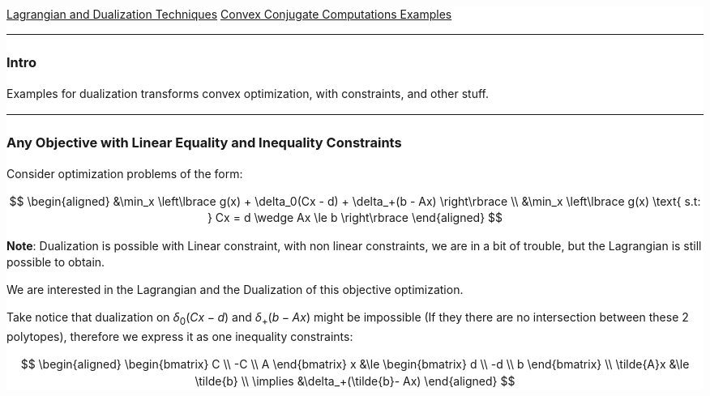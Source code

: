 [Lagrangian and Dualization Techniques](Lagrangian%20and%20Dualization%20Techniques.md)
[Convex Conjugate Computations Examples](../../AMATH%20516%20Numerical%20Optimizations/Duality/Convex%20Conjugate%20Computations%20Examples.md)

---
### **Intro**

Examples for dualization transforms convex optimization, with constraints, and other stuff. 

---
### **Any Objective with Linear Equality and Inequality Constraints**

Consider optimization problems of the form: 

$$
\begin{aligned}
    &\min_x \left\lbrace
        g(x) + \delta_0(Cx - d) + \delta_+(b - Ax)
    \right\rbrace    
    \\
    &\min_x \left\lbrace
        g(x) \text{ s.t: } Cx = d \wedge Ax \le b
    \right\rbrace 
\end{aligned}
$$

**Note**: Dualization is possible with Linear constraint, with non linear constraints, we are in a bit of trouble, but the Lagrangian is still possible to obtain. 

We are interested in the Lagrangian and the Dualization of this objective optimization. 

Take notice that dualization on $\delta_0(Cx - d)$ and $\delta_+(b - Ax)$ might be impossible (If they there are no intersection between these 2 polytopes), therefore we express it as one inequality constraints: 

$$
\begin{aligned}
    \begin{bmatrix}
        C \\ -C \\ A
    \end{bmatrix}
    x
    &\le 
    \begin{bmatrix}
        d \\ -d \\ b
    \end{bmatrix}    
    \\
    \tilde{A}x &\le 
    \tilde{b}
    \\
    \implies &\delta_+(\tilde{b}- Ax)
\end{aligned}
$$
